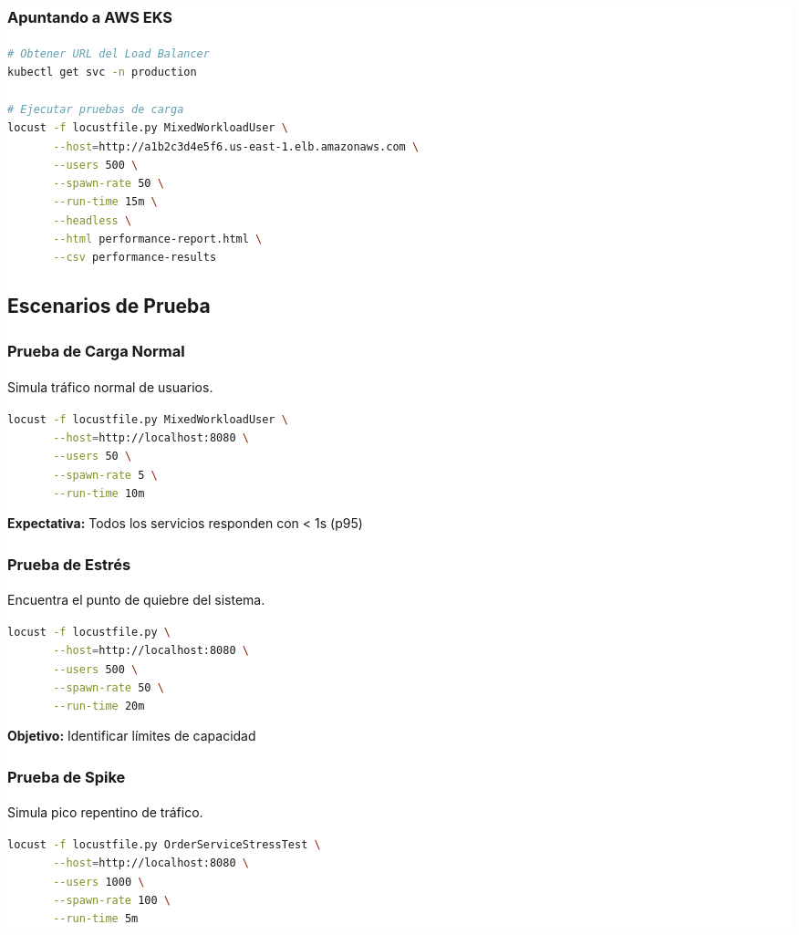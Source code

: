 ### Apuntando a AWS EKS

```bash
# Obtener URL del Load Balancer
kubectl get svc -n production

# Ejecutar pruebas de carga
locust -f locustfile.py MixedWorkloadUser \
       --host=http://a1b2c3d4e5f6.us-east-1.elb.amazonaws.com \
       --users 500 \
       --spawn-rate 50 \
       --run-time 15m \
       --headless \
       --html performance-report.html \
       --csv performance-results
```

## Escenarios de Prueba

### Prueba de Carga Normal
Simula tráfico normal de usuarios.

```bash
locust -f locustfile.py MixedWorkloadUser \
       --host=http://localhost:8080 \
       --users 50 \
       --spawn-rate 5 \
       --run-time 10m
```

**Expectativa:** Todos los servicios responden con < 1s (p95)

### Prueba de Estrés
Encuentra el punto de quiebre del sistema.

```bash
locust -f locustfile.py \
       --host=http://localhost:8080 \
       --users 500 \
       --spawn-rate 50 \
       --run-time 20m
```

**Objetivo:** Identificar límites de capacidad

### Prueba de Spike
Simula pico repentino de tráfico.

```bash
locust -f locustfile.py OrderServiceStressTest \
       --host=http://localhost:8080 \
       --users 1000 \
       --spawn-rate 100 \
       --run-time 5m
```
